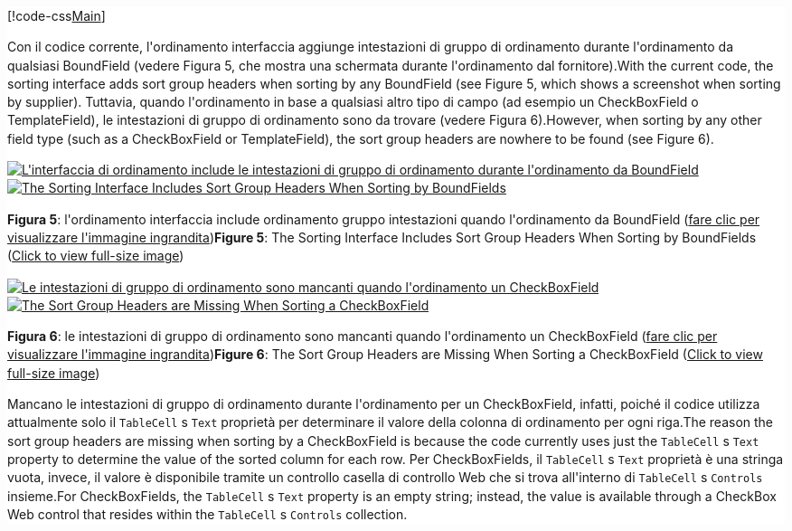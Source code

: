 
[!code-css[Main](creating-a-customized-sorting-user-interface-vb/samples/sample5.css)]

<span data-ttu-id="c8fb1-214">Con il codice corrente, l'ordinamento interfaccia aggiunge intestazioni di gruppo di ordinamento durante l'ordinamento da qualsiasi BoundField (vedere Figura 5, che mostra una schermata durante l'ordinamento dal fornitore).</span><span class="sxs-lookup"><span data-stu-id="c8fb1-214">With the current code, the sorting interface adds sort group headers when sorting by any BoundField (see Figure 5, which shows a screenshot when sorting by supplier).</span></span> <span data-ttu-id="c8fb1-215">Tuttavia, quando l'ordinamento in base a qualsiasi altro tipo di campo (ad esempio un CheckBoxField o TemplateField), le intestazioni di gruppo di ordinamento sono da trovare (vedere Figura 6).</span><span class="sxs-lookup"><span data-stu-id="c8fb1-215">However, when sorting by any other field type (such as a CheckBoxField or TemplateField), the sort group headers are nowhere to be found (see Figure 6).</span></span>


<span data-ttu-id="c8fb1-216">[![L'interfaccia di ordinamento include le intestazioni di gruppo di ordinamento durante l'ordinamento da BoundField](creating-a-customized-sorting-user-interface-vb/_static/image12.png)](creating-a-customized-sorting-user-interface-vb/_static/image11.png)</span><span class="sxs-lookup"><span data-stu-id="c8fb1-216">[![The Sorting Interface Includes Sort Group Headers When Sorting by BoundFields](creating-a-customized-sorting-user-interface-vb/_static/image12.png)](creating-a-customized-sorting-user-interface-vb/_static/image11.png)</span></span>

<span data-ttu-id="c8fb1-217">**Figura 5**: l'ordinamento interfaccia include ordinamento gruppo intestazioni quando l'ordinamento da BoundField ([fare clic per visualizzare l'immagine ingrandita](creating-a-customized-sorting-user-interface-vb/_static/image13.png))</span><span class="sxs-lookup"><span data-stu-id="c8fb1-217">**Figure 5**: The Sorting Interface Includes Sort Group Headers When Sorting by BoundFields ([Click to view full-size image](creating-a-customized-sorting-user-interface-vb/_static/image13.png))</span></span>


<span data-ttu-id="c8fb1-218">[![Le intestazioni di gruppo di ordinamento sono mancanti quando l'ordinamento un CheckBoxField](creating-a-customized-sorting-user-interface-vb/_static/image15.png)](creating-a-customized-sorting-user-interface-vb/_static/image14.png)</span><span class="sxs-lookup"><span data-stu-id="c8fb1-218">[![The Sort Group Headers are Missing When Sorting a CheckBoxField](creating-a-customized-sorting-user-interface-vb/_static/image15.png)](creating-a-customized-sorting-user-interface-vb/_static/image14.png)</span></span>

<span data-ttu-id="c8fb1-219">**Figura 6**: le intestazioni di gruppo di ordinamento sono mancanti quando l'ordinamento un CheckBoxField ([fare clic per visualizzare l'immagine ingrandita](creating-a-customized-sorting-user-interface-vb/_static/image16.png))</span><span class="sxs-lookup"><span data-stu-id="c8fb1-219">**Figure 6**: The Sort Group Headers are Missing When Sorting a CheckBoxField ([Click to view full-size image](creating-a-customized-sorting-user-interface-vb/_static/image16.png))</span></span>


<span data-ttu-id="c8fb1-220">Mancano le intestazioni di gruppo di ordinamento durante l'ordinamento per un CheckBoxField, infatti, poiché il codice utilizza attualmente solo il `TableCell` s `Text` proprietà per determinare il valore della colonna di ordinamento per ogni riga.</span><span class="sxs-lookup"><span data-stu-id="c8fb1-220">The reason the sort group headers are missing when sorting by a CheckBoxField is because the code currently uses just the `TableCell` s `Text` property to determine the value of the sorted column for each row.</span></span> <span data-ttu-id="c8fb1-221">Per CheckBoxFields, il `TableCell` s `Text` proprietà è una stringa vuota, invece, il valore è disponibile tramite un controllo casella di controllo Web che si trova all'interno di `TableCell` s `Controls` insieme.</span><span class="sxs-lookup"><span data-stu-id="c8fb1-221">For CheckBoxFields, the `TableCell` s `Text` property is an empty string; instead, the value is available through a CheckBox Web control that resides within the `TableCell` s `Controls` collection.</span></span>
